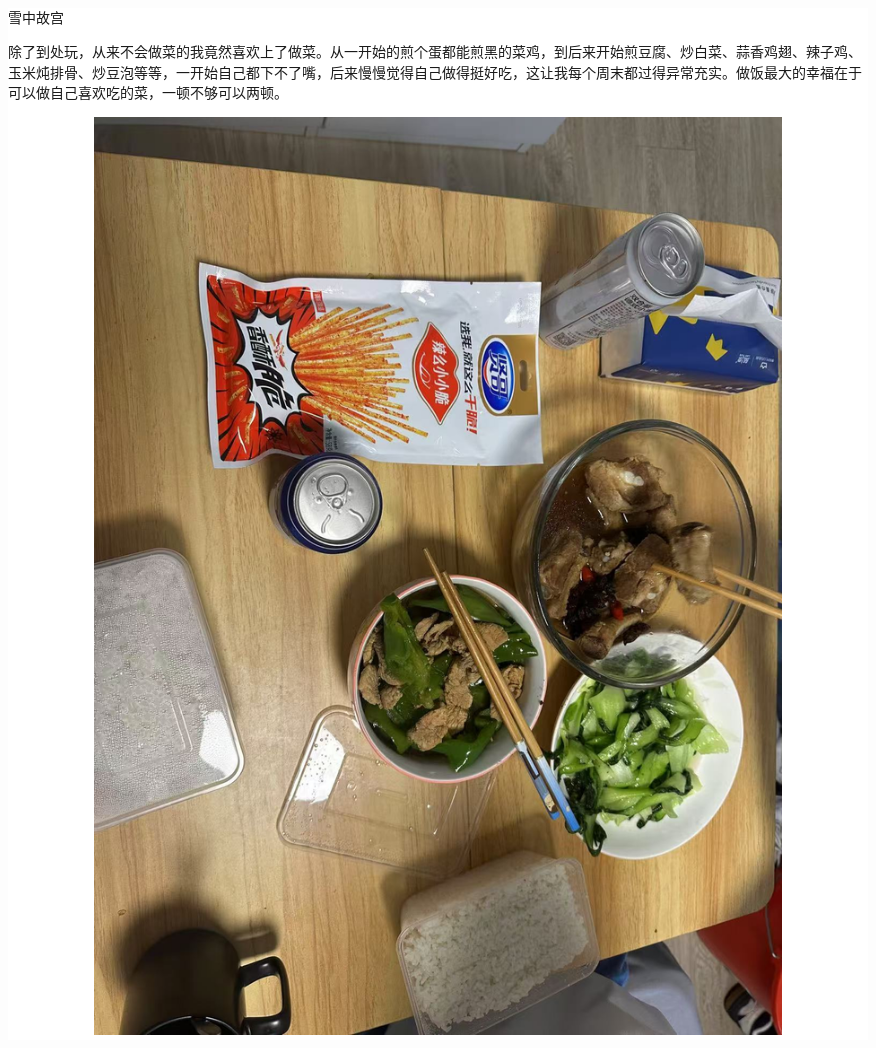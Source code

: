雪中故宫
</center>

除了到处玩，从来不会做菜的我竟然喜欢上了做菜。从一开始的煎个蛋都能煎黑的菜鸡，到后来开始煎豆腐、炒白菜、蒜香鸡翅、辣子鸡、玉米炖排骨、炒豆泡等等，一开始自己都下不了嘴，后来慢慢觉得自己做得挺好吃，这让我每个周末都过得异常充实。做饭最大的幸福在于可以做自己喜欢吃的菜，一顿不够可以两顿。

<center>
<img src="img/做菜.jpg" width=80%/>
